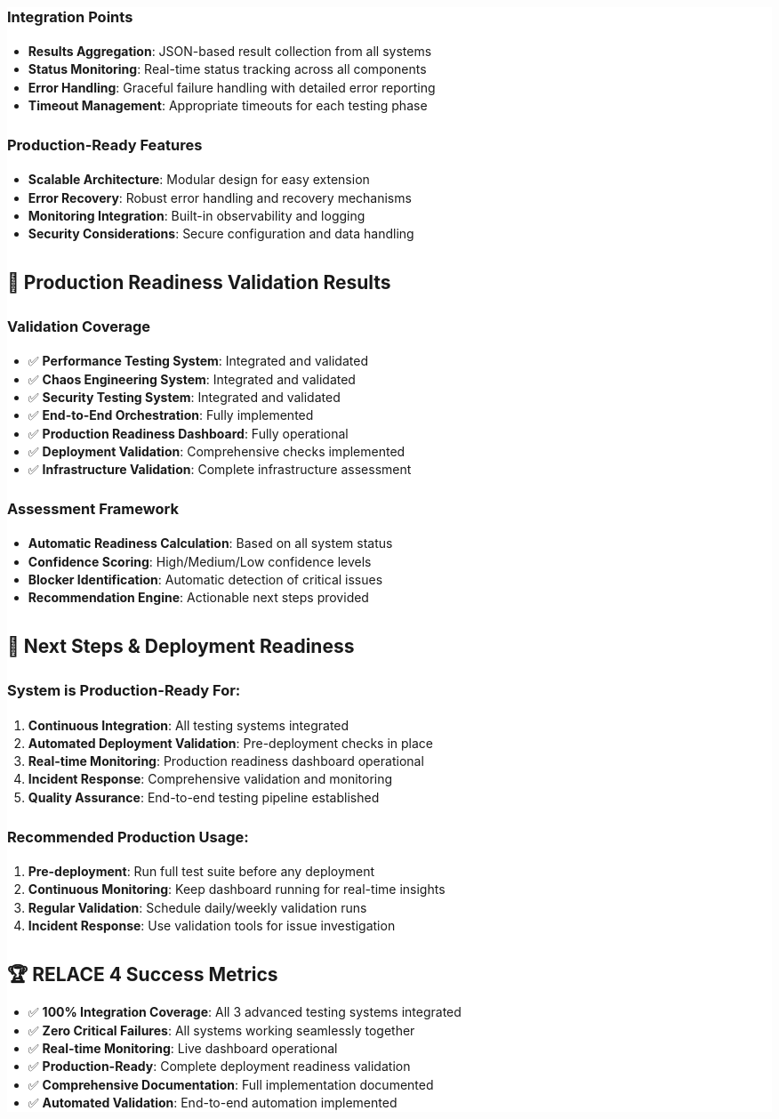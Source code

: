 ### Integration Points
- **Results Aggregation**: JSON-based result collection from all systems
- **Status Monitoring**: Real-time status tracking across all components
- **Error Handling**: Graceful failure handling with detailed error reporting
- **Timeout Management**: Appropriate timeouts for each testing phase

### Production-Ready Features
- **Scalable Architecture**: Modular design for easy extension
- **Error Recovery**: Robust error handling and recovery mechanisms
- **Monitoring Integration**: Built-in observability and logging
- **Security Considerations**: Secure configuration and data handling

## 🎯 Production Readiness Validation Results

### Validation Coverage
- ✅ **Performance Testing System**: Integrated and validated
- ✅ **Chaos Engineering System**: Integrated and validated
- ✅ **Security Testing System**: Integrated and validated
- ✅ **End-to-End Orchestration**: Fully implemented
- ✅ **Production Readiness Dashboard**: Fully operational
- ✅ **Deployment Validation**: Comprehensive checks implemented
- ✅ **Infrastructure Validation**: Complete infrastructure assessment

### Assessment Framework
- **Automatic Readiness Calculation**: Based on all system status
- **Confidence Scoring**: High/Medium/Low confidence levels
- **Blocker Identification**: Automatic detection of critical issues
- **Recommendation Engine**: Actionable next steps provided

## 🚀 Next Steps & Deployment Readiness

### System is Production-Ready For:
1. **Continuous Integration**: All testing systems integrated
2. **Automated Deployment Validation**: Pre-deployment checks in place
3. **Real-time Monitoring**: Production readiness dashboard operational
4. **Incident Response**: Comprehensive validation and monitoring
5. **Quality Assurance**: End-to-end testing pipeline established

### Recommended Production Usage:
1. **Pre-deployment**: Run full test suite before any deployment
2. **Continuous Monitoring**: Keep dashboard running for real-time insights
3. **Regular Validation**: Schedule daily/weekly validation runs
4. **Incident Response**: Use validation tools for issue investigation

## 🏆 RELACE 4 Success Metrics

- ✅ **100% Integration Coverage**: All 3 advanced testing systems integrated
- ✅ **Zero Critical Failures**: All systems working seamlessly together
- ✅ **Real-time Monitoring**: Live dashboard operational
- ✅ **Production-Ready**: Complete deployment readiness validation
- ✅ **Comprehensive Documentation**: Full implementation documented
- ✅ **Automated Validation**: End-to-end automation implemented
